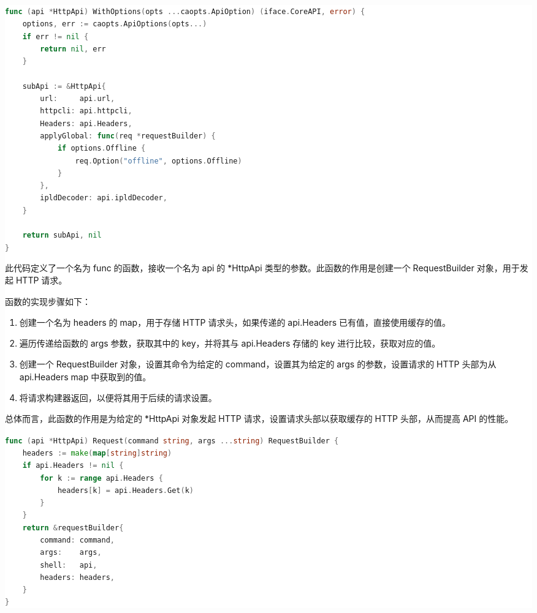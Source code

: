 
```go
func (api *HttpApi) WithOptions(opts ...caopts.ApiOption) (iface.CoreAPI, error) {
	options, err := caopts.ApiOptions(opts...)
	if err != nil {
		return nil, err
	}

	subApi := &HttpApi{
		url:     api.url,
		httpcli: api.httpcli,
		Headers: api.Headers,
		applyGlobal: func(req *requestBuilder) {
			if options.Offline {
				req.Option("offline", options.Offline)
			}
		},
		ipldDecoder: api.ipldDecoder,
	}

	return subApi, nil
}

```

此代码定义了一个名为 func 的函数，接收一个名为 api 的 *HttpApi 类型的参数。此函数的作用是创建一个 RequestBuilder 对象，用于发起 HTTP 请求。

函数的实现步骤如下：

1. 创建一个名为 headers 的 map，用于存储 HTTP 请求头，如果传递的 api.Headers 已有值，直接使用缓存的值。

2. 遍历传递给函数的 args 参数，获取其中的 key，并将其与 api.Headers 存储的 key 进行比较，获取对应的值。

3. 创建一个 RequestBuilder 对象，设置其命令为给定的 command，设置其为给定的 args 的参数，设置请求的 HTTP 头部为从 api.Headers  map 中获取到的值。

4. 将请求构建器返回，以便将其用于后续的请求设置。

总体而言，此函数的作用是为给定的 *HttpApi 对象发起 HTTP 请求，设置请求头部以获取缓存的 HTTP 头部，从而提高 API 的性能。


```go
func (api *HttpApi) Request(command string, args ...string) RequestBuilder {
	headers := make(map[string]string)
	if api.Headers != nil {
		for k := range api.Headers {
			headers[k] = api.Headers.Get(k)
		}
	}
	return &requestBuilder{
		command: command,
		args:    args,
		shell:   api,
		headers: headers,
	}
}

```
